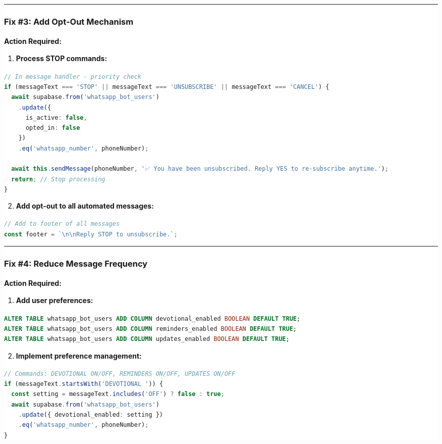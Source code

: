 ```typescript
```

---

### **Fix #3: Add Opt-Out Mechanism**

**Action Required:**

1. **Process STOP commands:**
```typescript
// In message handler - priority check
if (messageText === 'STOP' || messageText === 'UNSUBSCRIBE' || messageText === 'CANCEL') {
  await supabase.from('whatsapp_bot_users')
    .update({
      is_active: false,
      opted_in: false
    })
    .eq('whatsapp_number', phoneNumber);
    
  await this.sendMessage(phoneNumber, '✅ You have been unsubscribed. Reply YES to re-subscribe anytime.');
  return; // Stop processing
}
```

2. **Add opt-out to all automated messages:**
```typescript
// Add to footer of all messages
const footer = `\n\nReply STOP to unsubscribe.`;
```

---

### **Fix #4: Reduce Message Frequency**

**Action Required:**

1. **Add user preferences:**
```sql
ALTER TABLE whatsapp_bot_users ADD COLUMN devotional_enabled BOOLEAN DEFAULT TRUE;
ALTER TABLE whatsapp_bot_users ADD COLUMN reminders_enabled BOOLEAN DEFAULT TRUE;
ALTER TABLE whatsapp_bot_users ADD COLUMN updates_enabled BOOLEAN DEFAULT TRUE;
```

2. **Implement preference management:**
```typescript
// Commands: DEVOTIONAL ON/OFF, REMINDERS ON/OFF, UPDATES ON/OFF
if (messageText.startsWith('DEVOTIONAL ')) {
  const setting = messageText.includes('OFF') ? false : true;
  await supabase.from('whatsapp_bot_users')
    .update({ devotional_enabled: setting })
    .eq('whatsapp_number', phoneNumber);
}
```
